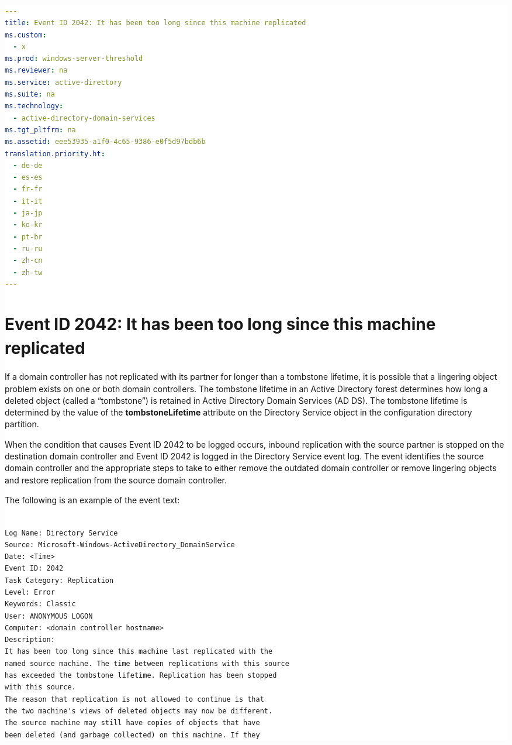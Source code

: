 ```yaml
---
title: Event ID 2042: It has been too long since this machine replicated
ms.custom: 
  - x
ms.prod: windows-server-threshold
ms.reviewer: na
ms.service: active-directory
ms.suite: na
ms.technology: 
  - active-directory-domain-services
ms.tgt_pltfrm: na
ms.assetid: eee53935-a1f0-4c65-9386-e0f5d97bdb6b
translation.priority.ht: 
  - de-de
  - es-es
  - fr-fr
  - it-it
  - ja-jp
  - ko-kr
  - pt-br
  - ru-ru
  - zh-cn
  - zh-tw
---
```

# Event ID 2042: It has been too long since this machine replicated
If a domain controller has not replicated with its partner for longer than a tombstone lifetime, it is possible that a lingering object problem exists on one or both domain controllers. The tombstone lifetime in an Active Directory forest determines how long a deleted object \(called a “tombstone”\) is retained in Active Directory Domain Services \(AD DS\). The tombstone lifetime is determined by the value of the **tombstoneLifetime** attribute on the Directory Service object in the configuration directory partition.  
  
 When the condition that causes Event ID 2042 to be logged occurs, inbound replication with the source partner is stopped on the destination domain controller and Event ID 2042 is logged in the Directory Service event log. The event identifies the source domain controller and the appropriate steps to take to either remove the outdated domain controller or remove lingering objects and restore replication from the source domain controller.  
  
 The following is an example of the event text:  
  
```  
  
Log Name: Directory Service  
Source: Microsoft-Windows-ActiveDirectory_DomainService  
Date: <Time>  
Event ID: 2042  
Task Category: Replication   
Level: Error  
Keywords: Classic  
User: ANONYMOUS LOGON  
Computer: <domain controller hostname>  
Description:  
It has been too long since this machine last replicated with the   
named source machine. The time between replications with this source   
has exceeded the tombstone lifetime. Replication has been stopped   
with this source.   
The reason that replication is not allowed to continue is that   
the two machine's views of deleted objects may now be different.   
The source machine may still have copies of objects that have   
been deleted (and garbage collected) on this machine. If they   
```